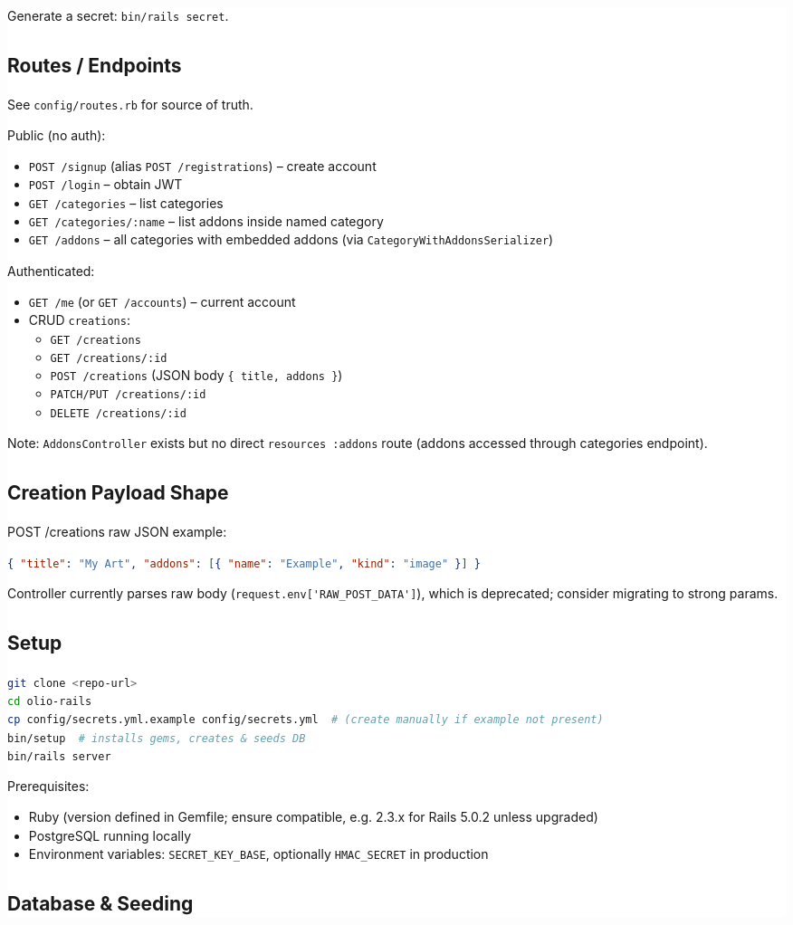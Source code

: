Generate a secret: `bin/rails secret`.

## Routes / Endpoints

See `config/routes.rb` for source of truth.

Public (no auth):

- `POST /signup` (alias `POST /registrations`) – create account
- `POST /login` – obtain JWT
- `GET /categories` – list categories
- `GET /categories/:name` – list addons inside named category
- `GET /addons` – all categories with embedded addons (via `CategoryWithAddonsSerializer`)

Authenticated:

- `GET /me` (or `GET /accounts`) – current account
- CRUD `creations`:
  - `GET /creations`
  - `GET /creations/:id`
  - `POST /creations` (JSON body `{ title, addons }`)
  - `PATCH/PUT /creations/:id`
  - `DELETE /creations/:id`

Note: `AddonsController` exists but no direct `resources :addons` route (addons accessed through categories endpoint).

## Creation Payload Shape

POST /creations raw JSON example:

```json
{ "title": "My Art", "addons": [{ "name": "Example", "kind": "image" }] }
```

Controller currently parses raw body (`request.env['RAW_POST_DATA']`), which is deprecated; consider migrating to strong params.

## Setup

```bash
git clone <repo-url>
cd olio-rails
cp config/secrets.yml.example config/secrets.yml  # (create manually if example not present)
bin/setup  # installs gems, creates & seeds DB
bin/rails server
```

Prerequisites:

- Ruby (version defined in Gemfile; ensure compatible, e.g. 2.3.x for Rails 5.0.2 unless upgraded)
- PostgreSQL running locally
- Environment variables: `SECRET_KEY_BASE`, optionally `HMAC_SECRET` in production

## Database & Seeding
